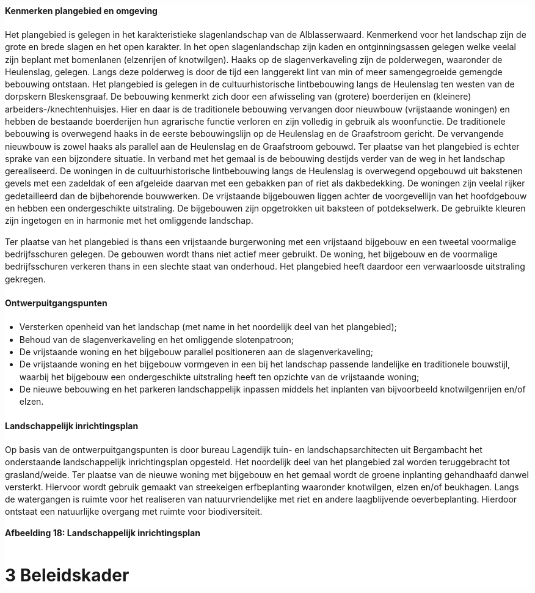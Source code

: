 #### **Kenmerken plangebied en omgeving**

Het plangebied is gelegen in het karakteristieke slagenlandschap van de Alblasserwaard. Kenmerkend voor het landschap zijn de grote en brede slagen en het open karakter. In het open slagenlandschap zijn kaden en ontginningsassen gelegen welke veelal zijn beplant met bomenlanen (elzenrijen of knotwilgen). Haaks op de slagenverkaveling zijn de polderwegen, waaronder de Heulenslag, gelegen. Langs deze polderweg is door de tijd een langgerekt lint van min of meer samengegroeide gemengde bebouwing ontstaan. Het plangebied is gelegen in de cultuurhistorische lintbebouwing langs de Heulenslag ten westen van de dorpskern Bleskensgraaf. De bebouwing kenmerkt zich door een afwisseling van (grotere) boerderijen en (kleinere) arbeiders-/knechtenhuisjes. Hier en daar is de traditionele bebouwing vervangen door nieuwbouw (vrijstaande woningen) en hebben de bestaande boerderijen hun agrarische functie verloren en zijn volledig in gebruik als woonfunctie. De traditionele bebouwing is overwegend haaks in de eerste bebouwingslijn op de Heulenslag en de Graafstroom gericht. De vervangende nieuwbouw is zowel haaks als parallel aan de Heulenslag en de Graafstroom gebouwd. Ter plaatse van het plangebied is echter sprake van een bijzondere situatie. In verband met het gemaal is de bebouwing destijds verder van de weg in het landschap gerealiseerd. De woningen in de cultuurhistorische lintbebouwing langs de Heulenslag is overwegend opgebouwd uit bakstenen gevels met een zadeldak of een afgeleide daarvan met een gebakken pan of riet als dakbedekking. De woningen zijn veelal rijker gedetailleerd dan de bijbehorende bouwwerken. De vrijstaande bijgebouwen liggen achter de voorgevellijn van het hoofdgebouw en hebben een ondergeschikte uitstraling. De bijgebouwen zijn opgetrokken uit baksteen of potdekselwerk. De gebruikte kleuren zijn ingetogen en in harmonie met het omliggende landschap.

Ter plaatse van het plangebied is thans een vrijstaande burgerwoning met een vrijstaand bijgebouw en een tweetal voormalige bedrijfsschuren gelegen. De gebouwen wordt thans niet actief meer gebruikt. De woning, het bijgebouw en de voormalige bedrijfsschuren verkeren thans in een slechte staat van onderhoud. Het plangebied heeft daardoor een verwaarloosde uitstraling gekregen.

#### **Ontwerpuitgangspunten**

- Versterken openheid van het landschap (met name in het noordelijk deel van het plangebied);
- Behoud van de slagenverkaveling en het omliggende slotenpatroon;
- De vrijstaande woning en het bijgebouw parallel positioneren aan de slagenverkaveling;
- De vrijstaande woning en het bijgebouw vormgeven in een bij het landschap passende landelijke en traditionele bouwstijl, waarbij het bijgebouw een ondergeschikte uitstraling heeft ten opzichte van de vrijstaande woning;
- De nieuwe bebouwing en het parkeren landschappelijk inpassen middels het inplanten van bijvoorbeeld knotwilgenrijen en/of elzen.

#### **Landschappelijk inrichtingsplan**

Op basis van de ontwerpuitgangspunten is door bureau Lagendijk tuin- en landschapsarchitecten uit Bergambacht het onderstaande landschappelijk inrichtingsplan opgesteld. Het noordelijk deel van het plangebied zal worden teruggebracht tot grasland/weide. Ter plaatse van de nieuwe woning met bijgebouw en het gemaal wordt de groene inplanting gehandhaafd danwel versterkt. Hiervoor wordt gebruik gemaakt van streekeigen erfbeplanting waaronder knotwilgen, elzen en/of beukhagen. Langs de watergangen is ruimte voor het realiseren van natuurvriendelijke met riet en andere laagblijvende oeverbeplanting. Hierdoor ontstaat een natuurlijke overgang met ruimte voor biodiversiteit.

**Afbeelding 18: Landschappelijk inrichtingsplan**

# <span id="page-21-0"></span>**3 Beleidskader**

